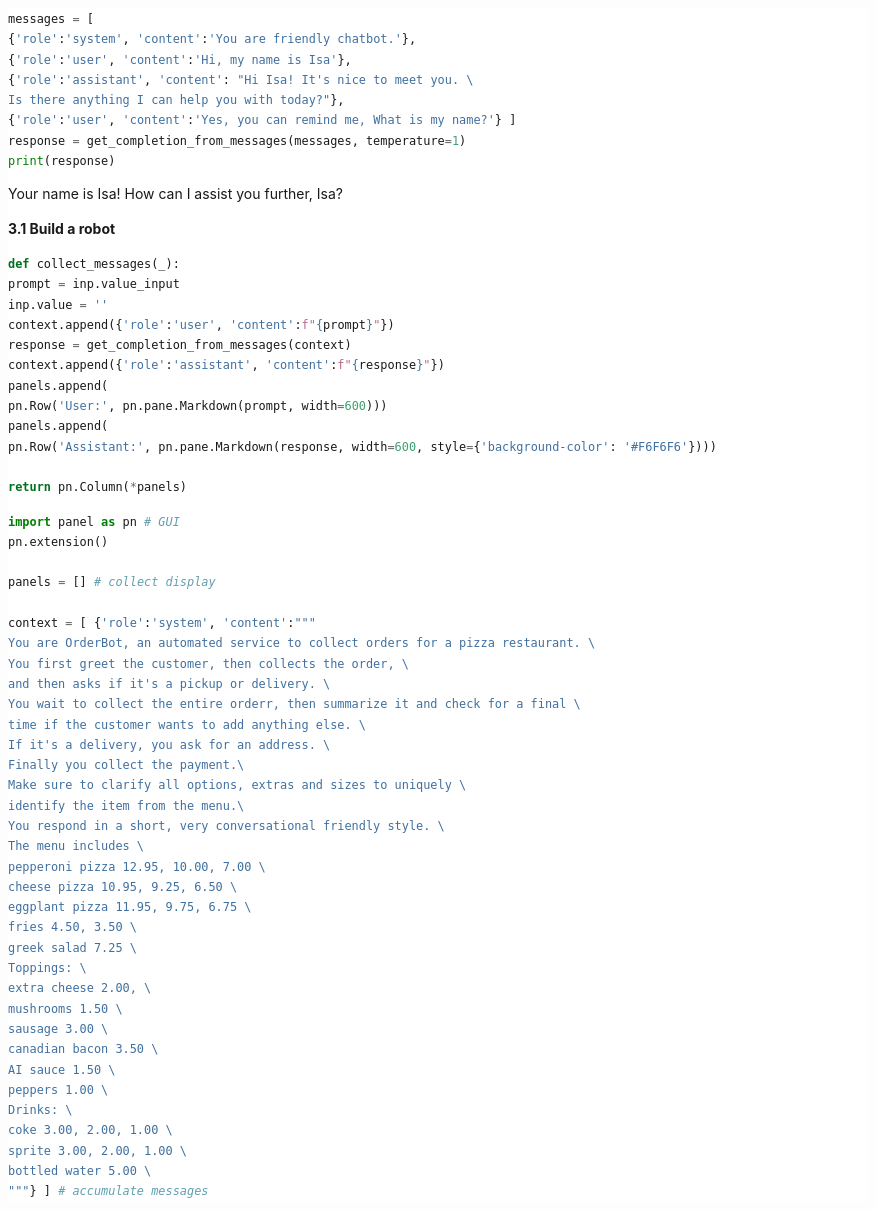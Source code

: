 ```python
messages = [
{'role':'system', 'content':'You are friendly chatbot.'},
{'role':'user', 'content':'Hi, my name is Isa'},
{'role':'assistant', 'content': "Hi Isa! It's nice to meet you. \
Is there anything I can help you with today?"},
{'role':'user', 'content':'Yes, you can remind me, What is my name?'} ]
response = get_completion_from_messages(messages, temperature=1)
print(response)
```

Your name is Isa! How can I assist you further, Isa?

**3.1 Build a robot**

```python
def collect_messages(_):
prompt = inp.value_input
inp.value = ''
context.append({'role':'user', 'content':f"{prompt}"})
response = get_completion_from_messages(context)
context.append({'role':'assistant', 'content':f"{response}"})
panels.append(
pn.Row('User:', pn.pane.Markdown(prompt, width=600)))
panels.append(
pn.Row('Assistant:', pn.pane.Markdown(response, width=600, style={'background-color': '#F6F6F6'})))

return pn.Column(*panels)
```

```python
import panel as pn # GUI
pn.extension()

panels = [] # collect display

context = [ {'role':'system', 'content':"""
You are OrderBot, an automated service to collect orders for a pizza restaurant. \
You first greet the customer, then collects the order, \
and then asks if it's a pickup or delivery. \
You wait to collect the entire orderr, then summarize it and check for a final \
time if the customer wants to add anything else. \
If it's a delivery, you ask for an address. \
Finally you collect the payment.\
Make sure to clarify all options, extras and sizes to uniquely \
identify the item from the menu.\
You respond in a short, very conversational friendly style. \
The menu includes \
pepperoni pizza 12.95, 10.00, 7.00 \
cheese pizza 10.95, 9.25, 6.50 \
eggplant pizza 11.95, 9.75, 6.75 \
fries 4.50, 3.50 \
greek salad 7.25 \
Toppings: \
extra cheese 2.00, \
mushrooms 1.50 \
sausage 3.00 \
canadian bacon 3.50 \
AI sauce 1.50 \
peppers 1.00 \
Drinks: \
coke 3.00, 2.00, 1.00 \
sprite 3.00, 2.00, 1.00 \
bottled water 5.00 \
"""} ] # accumulate messages

```